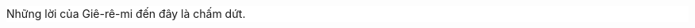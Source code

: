 Những lời của Giê-rê-mi đến đây là chấm dứt.

[^1-012c5b27-c73f-4a44-a23b-e28f94a04493]: Lếp Ca-mai là mật mã của chữ Kasdim, tức Canh-đê

[^2-012c5b27-c73f-4a44-a23b-e28f94a04493]: Có bản ghi, “Hãy mang các khiên vào”

[^3-012c5b27-c73f-4a44-a23b-e28f94a04493]: Sê-sách là mật mã của chữ Ba-bên, tức Ba-by-lôn
